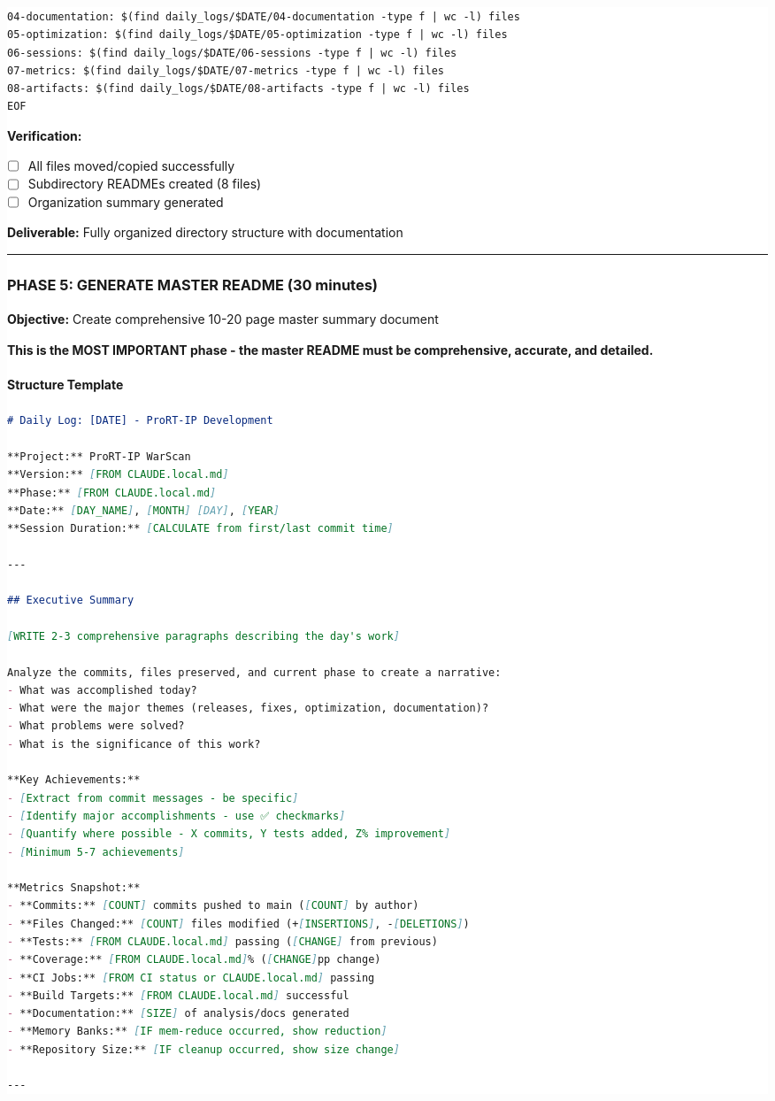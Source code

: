 ```
04-documentation: $(find daily_logs/$DATE/04-documentation -type f | wc -l) files
05-optimization: $(find daily_logs/$DATE/05-optimization -type f | wc -l) files
06-sessions: $(find daily_logs/$DATE/06-sessions -type f | wc -l) files
07-metrics: $(find daily_logs/$DATE/07-metrics -type f | wc -l) files
08-artifacts: $(find daily_logs/$DATE/08-artifacts -type f | wc -l) files
EOF
```

**Verification:**
- [ ] All files moved/copied successfully
- [ ] Subdirectory READMEs created (8 files)
- [ ] Organization summary generated

**Deliverable:** Fully organized directory structure with documentation

---

### PHASE 5: GENERATE MASTER README (30 minutes)

**Objective:** Create comprehensive 10-20 page master summary document

**This is the MOST IMPORTANT phase - the master README must be comprehensive, accurate, and detailed.**

#### Structure Template

```markdown
# Daily Log: [DATE] - ProRT-IP Development

**Project:** ProRT-IP WarScan
**Version:** [FROM CLAUDE.local.md]
**Phase:** [FROM CLAUDE.local.md]
**Date:** [DAY_NAME], [MONTH] [DAY], [YEAR]
**Session Duration:** [CALCULATE from first/last commit time]

---

## Executive Summary

[WRITE 2-3 comprehensive paragraphs describing the day's work]

Analyze the commits, files preserved, and current phase to create a narrative:
- What was accomplished today?
- What were the major themes (releases, fixes, optimization, documentation)?
- What problems were solved?
- What is the significance of this work?

**Key Achievements:**
- [Extract from commit messages - be specific]
- [Identify major accomplishments - use ✅ checkmarks]
- [Quantify where possible - X commits, Y tests added, Z% improvement]
- [Minimum 5-7 achievements]

**Metrics Snapshot:**
- **Commits:** [COUNT] commits pushed to main ([COUNT] by author)
- **Files Changed:** [COUNT] files modified (+[INSERTIONS], -[DELETIONS])
- **Tests:** [FROM CLAUDE.local.md] passing ([CHANGE] from previous)
- **Coverage:** [FROM CLAUDE.local.md]% ([CHANGE]pp change)
- **CI Jobs:** [FROM CI status or CLAUDE.local.md] passing
- **Build Targets:** [FROM CLAUDE.local.md] successful
- **Documentation:** [SIZE] of analysis/docs generated
- **Memory Banks:** [IF mem-reduce occurred, show reduction]
- **Repository Size:** [IF cleanup occurred, show size change]

---
```